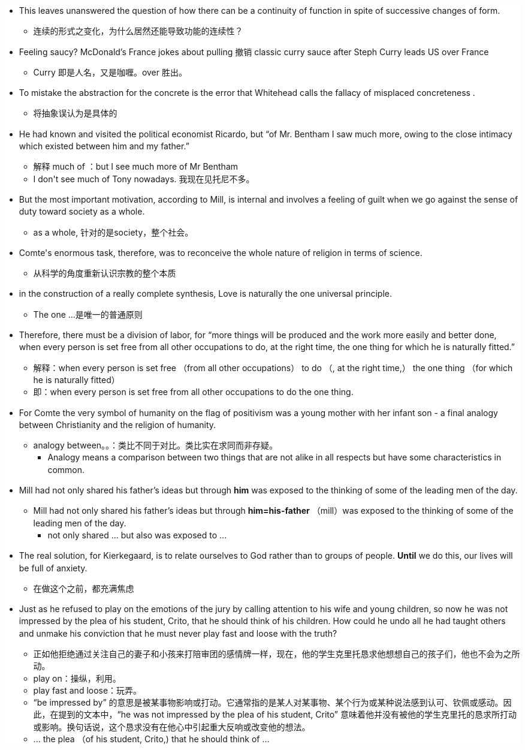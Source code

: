 - This leaves unanswered the question of how there can be a continuity of function in spite of successive changes of form. 
  - 连续的形式之变化，为什么居然还能导致功能的连续性？

- Feeling saucy? McDonald’s France jokes about pulling 撤销 classic curry sauce after Steph Curry leads US over France
  - Curry 即是人名，又是咖喱。over 胜出。

- To mistake the abstraction for the concrete is the error that Whitehead calls the fallacy of misplaced concreteness .
  - 将抽象误认为是具体的

- He had known and visited the political economist Ricardo, but “of Mr. Bentham I saw much more, owing to the close intimacy which existed between him and my father.” 
  - 解释 much of ：but I see much more of Mr Bentham
  - I don't see much of Tony nowadays. 我现在见托尼不多。

- But the most important motivation, according to Mill, is internal and involves a feeling of guilt when we go against the sense of duty toward society as a whole.
  - as a whole, 针对的是society，整个社会。

- Comte's enormous task, therefore, was to reconceive the whole nature of religion in terms of science. 
  - 从科学的角度重新认识宗教的整个本质

- in the construction of a really complete synthesis, Love is naturally the one universal principle. 
  - The one …是唯一的普通原则

- Therefore, there must be a division of labor, for “more things will be produced and the work more easily and better done, when every person is set free from all other occupations to do, at the right time, the one thing for which he is naturally fitted.”
  - 解释：when every person is set free （from all other occupations） to do （, at the right time,） the one thing （for which he is naturally fitted）
  - 即：when every person is set free from all other occupations to do the one thing.

- For Comte the very symbol of humanity on the flag of positivism was a young mother with her infant son - a final analogy between Christianity and the religion of humanity.
  - analogy between。。：类比不同于对比。类比实在求同而非存疑。
    - Analogy means a comparison between two things that are not alike in all respects but have some characteristics in common.

- Mill had not only shared his father’s ideas but through **him** was exposed to the thinking of some of the leading men of the day.
  - Mill had not only shared his father’s ideas but through **him=his-father** （mill）was exposed to the thinking of some of the leading men of the day.
    - not only shared ... but also was exposed to ...

- The real solution, for Kierkegaard, is to relate ourselves to God rather than to groups of people. **Until** we do this, our lives will be full of anxiety.
  - 在做这个之前，都充满焦虑

- Just as he refused to play on the emotions of the jury by calling attention to his wife and young children, so now he was not impressed by the
plea of his student, Crito, that he should think of his children. How could he undo all he had taught others and unmake his conviction that he must never play fast and loose with the truth?
  - 正如他拒绝通过关注自己的妻子和小孩来打陪审团的感情牌一样，现在，他的学生克里托恳求他想想自己的孩子们，他也不会为之所动。
  - play on：操纵，利用。
  - play fast and loose：玩弄。
  - “be impressed by” 的意思是被某事物影响或打动。它通常指的是某人对某事物、某个行为或某种说法感到认可、钦佩或感动。因此，在提到的文本中，“he was not impressed by the plea of his student, Crito” 意味着他并没有被他的学生克里托的恳求所打动或影响。换句话说，这个恳求没有在他心中引起重大反响或改变他的想法。
  -  ... the plea （of his student, Crito,) that he should think of ...
